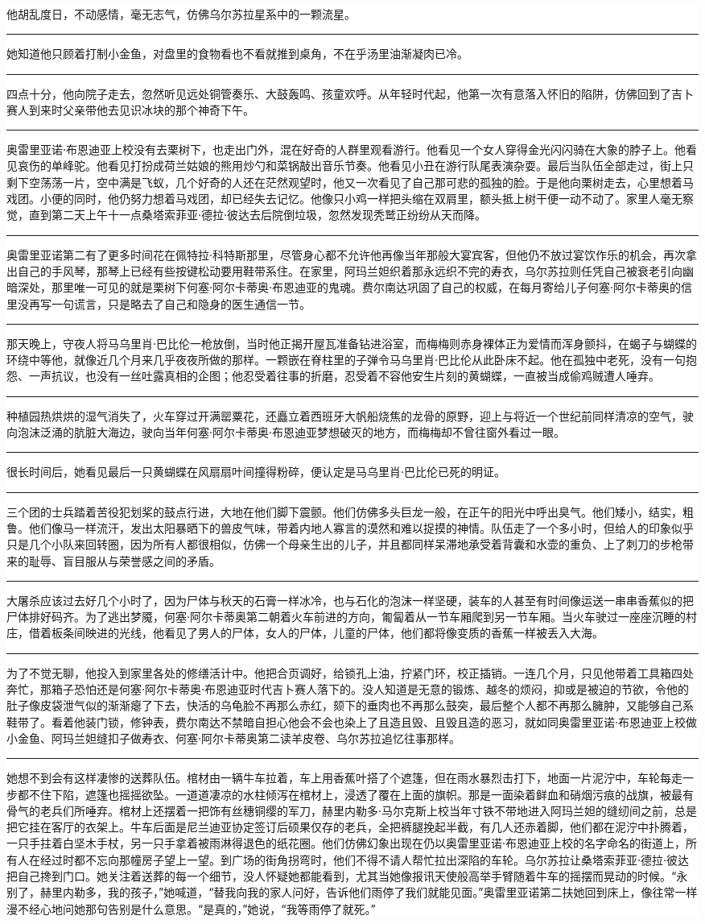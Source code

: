 他胡乱度日，不动感情，毫无志气，仿佛乌尔苏拉星系中的一颗流星。

- - -

她知道他只顾着打制小金鱼，对盘里的食物看也不看就推到桌角，不在乎汤里油渐凝肉已冷。

- - -

四点十分，他向院子走去，忽然听见远处铜管奏乐、大鼓轰鸣、孩童欢呼。从年轻时代起，他第一次有意落入怀旧的陷阱，仿佛回到了吉卜赛人到来时父亲带他去见识冰块的那个神奇下午。

- - -

奥雷里亚诺·布恩迪亚上校没有去栗树下，也走出门外，混在好奇的人群里观看游行。他看见一个女人穿得金光闪闪骑在大象的脖子上。他看见哀伤的单峰驼。他看见打扮成荷兰姑娘的熊用炒勺和菜锅敲出音乐节奏。他看见小丑在游行队尾表演杂耍。最后当队伍全部走过，街上只剩下空荡荡一片，空中满是飞蚁，几个好奇的人还在茫然观望时，他又一次看见了自己那可悲的孤独的脸。于是他向栗树走去，心里想着马戏团。小便的同时，他仍努力想着马戏团，却已经失去记忆。他像只小鸡一样把头缩在双肩里，额头抵上树干便一动不动了。家里人毫无察觉，直到第二天上午十一点桑塔索菲亚·德拉·彼达去后院倒垃圾，忽然发现秃鹫正纷纷从天而降。



- - -

奥雷里亚诺第二有了更多时间花在佩特拉·科特斯那里，尽管身心都不允许他再像当年那般大宴宾客，但他仍不放过宴饮作乐的机会，再次拿出自己的手风琴，那琴上已经有些按键松动要用鞋带系住。在家里，阿玛兰妲织着那永远织不完的寿衣，乌尔苏拉则任凭自己被衰老引向幽暗深处，那里唯一可见的就是栗树下何塞·阿尔卡蒂奥·布恩迪亚的鬼魂。费尔南达巩固了自己的权威，在每月寄给儿子何塞·阿尔卡蒂奥的信里没再写一句谎言，只是略去了自己和隐身的医生通信一节。

- - -

那天晚上，守夜人将马乌里肖·巴比伦一枪放倒，当时他正揭开屋瓦准备钻进浴室，而梅梅则赤身裸体正为爱情而浑身颤抖，在蝎子与蝴蝶的环绕中等他，就像近几个月来几乎夜夜所做的那样。一颗嵌在脊柱里的子弹令马乌里肖·巴比伦从此卧床不起。他在孤独中老死，没有一句抱怨、一声抗议，也没有一丝吐露真相的企图；他忍受着往事的折磨，忍受着不容他安生片刻的黄蝴蝶，一直被当成偷鸡贼遭人唾弃。


- - -

种植园热烘烘的湿气消失了，火车穿过开满罂粟花，还矗立着西班牙大帆船烧焦的龙骨的原野，迎上与将近一个世纪前同样清凉的空气，驶向泡沫泛涌的肮脏大海边，驶向当年何塞·阿尔卡蒂奥·布恩迪亚梦想破灭的地方，而梅梅却不曾往窗外看过一眼。

- - -

很长时间后，她看见最后一只黄蝴蝶在风扇扇叶间撞得粉碎，便认定是马乌里肖·巴比伦已死的明证。

- - -

三个团的士兵踏着苦役犯划桨的鼓点行进，大地在他们脚下震颤。他们仿佛多头巨龙一般，在正午的阳光中呼出臭气。他们矮小，结实，粗鲁。他们像马一样流汗，发出太阳暴晒下的兽皮气味，带着内地人寡言的漠然和难以捉摸的神情。队伍走了一个多小时，但给人的印象似乎只是几个小队来回转圈，因为所有人都很相似，仿佛一个母亲生出的儿子，并且都同样呆滞地承受着背囊和水壶的重负、上了刺刀的步枪带来的耻辱、盲目服从与荣誉感之间的矛盾。

- - -

大屠杀应该过去好几个小时了，因为尸体与秋天的石膏一样冰冷，也与石化的泡沫一样坚硬，装车的人甚至有时间像运送一串串香蕉似的把尸体排好码齐。为了逃出梦魇，何塞·阿尔卡蒂奥第二朝着火车前进的方向，匍匐着从一节车厢爬到另一节车厢。当火车驶过一座座沉睡的村庄，借着板条间映进的光线，他看见了男人的尸体，女人的尸体，儿童的尸体，他们都将像变质的香蕉一样被丢入大海。


- - -

为了不觉无聊，他投入到家里各处的修缮活计中。他把合页调好，给锁孔上油，拧紧门环，校正插销。一连几个月，只见他带着工具箱四处奔忙，那箱子恐怕还是何塞·阿尔卡蒂奥·布恩迪亚时代吉卜赛人落下的。没人知道是无意的锻炼、越冬的烦闷，抑或是被迫的节欲，令他的肚子像皮袋泄气似的渐渐瘪了下去，快活的乌龟脸不再那么赤红，颏下的垂肉也不再那么鼓突，最后整个人都不再那么臃肿，又能够自己系鞋带了。看着他装门锁，修钟表，费尔南达不禁暗自担心他会不会也染上了且造且毁、且毁且造的恶习，就如同奥雷里亚诺·布恩迪亚上校做小金鱼、阿玛兰妲缝扣子做寿衣、何塞·阿尔卡蒂奥第二读羊皮卷、乌尔苏拉追忆往事那样。

- - -

她想不到会有这样凄惨的送葬队伍。棺材由一辆牛车拉着，车上用香蕉叶搭了个遮篷，但在雨水暴烈击打下，地面一片泥泞中，车轮每走一步都不住下陷，遮篷也摇摇欲坠。一道道凄凉的水柱倾泻在棺材上，浸透了覆在上面的旗帜。那是一面染着鲜血和硝烟污痕的战旗，被最有骨气的老兵们所唾弃。棺材上还摆着一把饰有丝穗铜缨的军刀，赫里内勒多·马尔克斯上校当年寸铁不带地进入阿玛兰妲的缝纫间之前，总是把它挂在客厅的衣架上。牛车后面是尼兰迪亚协定签订后硕果仅存的老兵，全把裤腿挽起半截，有几人还赤着脚，他们都在泥泞中扑腾着，一只手拄着白坚木手杖，另一只手拿着被雨淋得退色的纸花圈。他们仿佛幻象出现在仍以奥雷里亚诺·布恩迪亚上校的名字命名的街道上，所有人在经过时都不忘向那幢房子望上一望。到广场的街角拐弯时，他们不得不请人帮忙拉出深陷的车轮。乌尔苏拉让桑塔索菲亚·德拉·彼达把自己搀到门口。她关注着送葬的每一个细节，没人怀疑她都能看到，尤其当她像报讯天使般高举手臂随着牛车的摇摆而晃动的时候。“永别了，赫里内勒多，我的孩子，”她喊道，“替我向我的家人问好，告诉他们雨停了我们就能见面。”奥雷里亚诺第二扶她回到床上，像往常一样漫不经心地问她那句告别是什么意思。“是真的，”她说，“我等雨停了就死。”
